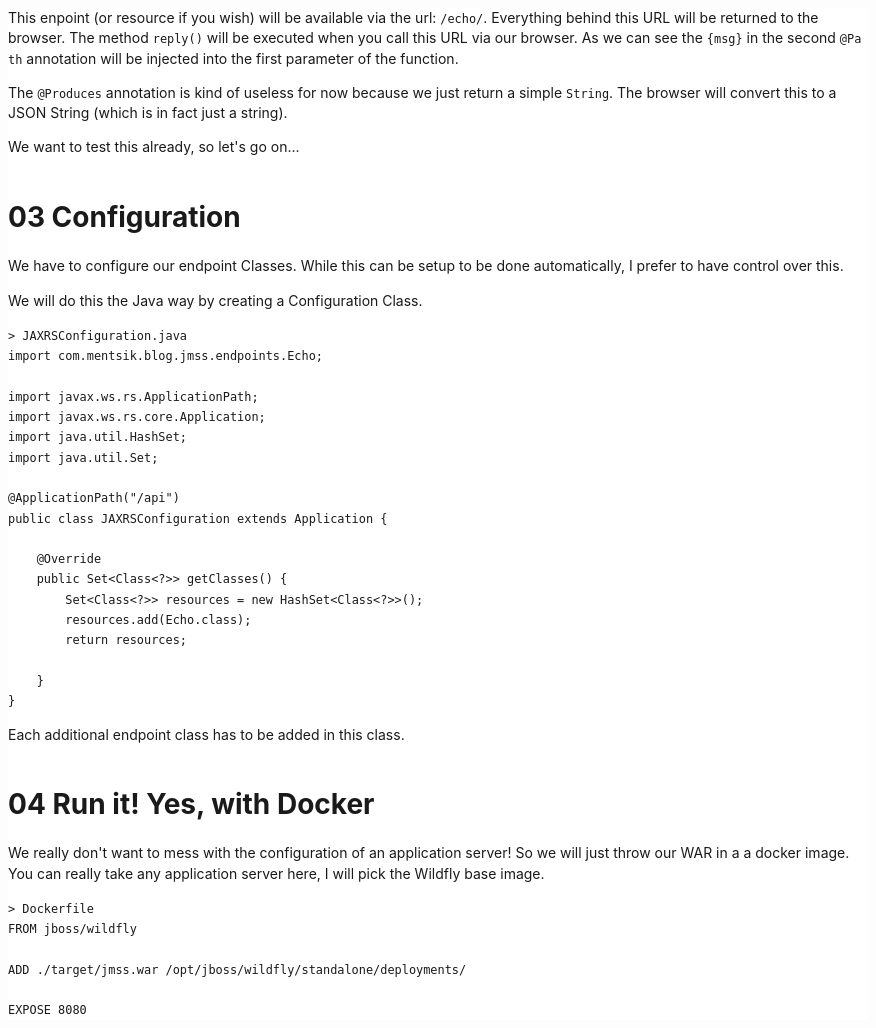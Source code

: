 This enpoint (or resource if you wish) will be available via the url:
`/echo/`. Everything behind this URL will be returned to the browser. The method `reply()` will be executed when you call this URL via our browser. As we can see the `{msg}` in the second `@Path` annotation will be injected into the first parameter of the function.

The `@Produces` annotation is kind of useless for now because we just return a simple `String`. The browser will convert this to a JSON String (which is in fact just a string).

We want to test this already, so let's go on...

# 03 Configuration
We have to configure our endpoint Classes. While this can be setup to be done automatically, I prefer to have control over this.

We will do this the Java way by creating a Configuration Class.

```
> JAXRSConfiguration.java
import com.mentsik.blog.jmss.endpoints.Echo;

import javax.ws.rs.ApplicationPath;
import javax.ws.rs.core.Application;
import java.util.HashSet;
import java.util.Set;

@ApplicationPath("/api")
public class JAXRSConfiguration extends Application {

    @Override
    public Set<Class<?>> getClasses() {
        Set<Class<?>> resources = new HashSet<Class<?>>();
        resources.add(Echo.class);
        return resources;

    }
}
```

Each additional endpoint class has to be added in this class.

# 04 Run it! Yes, with Docker
We really don't want to mess with the configuration of an application server! So we will just throw our WAR in a a docker image. You can really take any application server here, I will pick the Wildfly base image.

```
> Dockerfile
FROM jboss/wildfly

ADD ./target/jmss.war /opt/jboss/wildfly/standalone/deployments/

EXPOSE 8080
```
